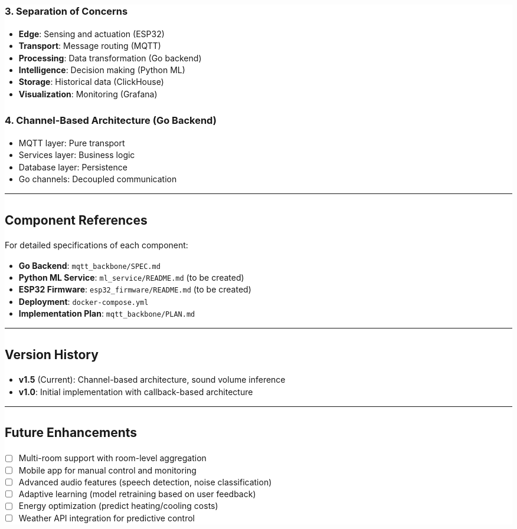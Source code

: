 ### 3. Separation of Concerns
- **Edge**: Sensing and actuation (ESP32)
- **Transport**: Message routing (MQTT)
- **Processing**: Data transformation (Go backend)
- **Intelligence**: Decision making (Python ML)
- **Storage**: Historical data (ClickHouse)
- **Visualization**: Monitoring (Grafana)

### 4. Channel-Based Architecture (Go Backend)
- MQTT layer: Pure transport
- Services layer: Business logic
- Database layer: Persistence
- Go channels: Decoupled communication

---

## Component References

For detailed specifications of each component:

- **Go Backend**: `mqtt_backbone/SPEC.md`
- **Python ML Service**: `ml_service/README.md` (to be created)
- **ESP32 Firmware**: `esp32_firmware/README.md` (to be created)
- **Deployment**: `docker-compose.yml`
- **Implementation Plan**: `mqtt_backbone/PLAN.md`

---

## Version History

- **v1.5** (Current): Channel-based architecture, sound volume inference
- **v1.0**: Initial implementation with callback-based architecture

---

## Future Enhancements

- [ ] Multi-room support with room-level aggregation
- [ ] Mobile app for manual control and monitoring
- [ ] Advanced audio features (speech detection, noise classification)
- [ ] Adaptive learning (model retraining based on user feedback)
- [ ] Energy optimization (predict heating/cooling costs)
- [ ] Weather API integration for predictive control
